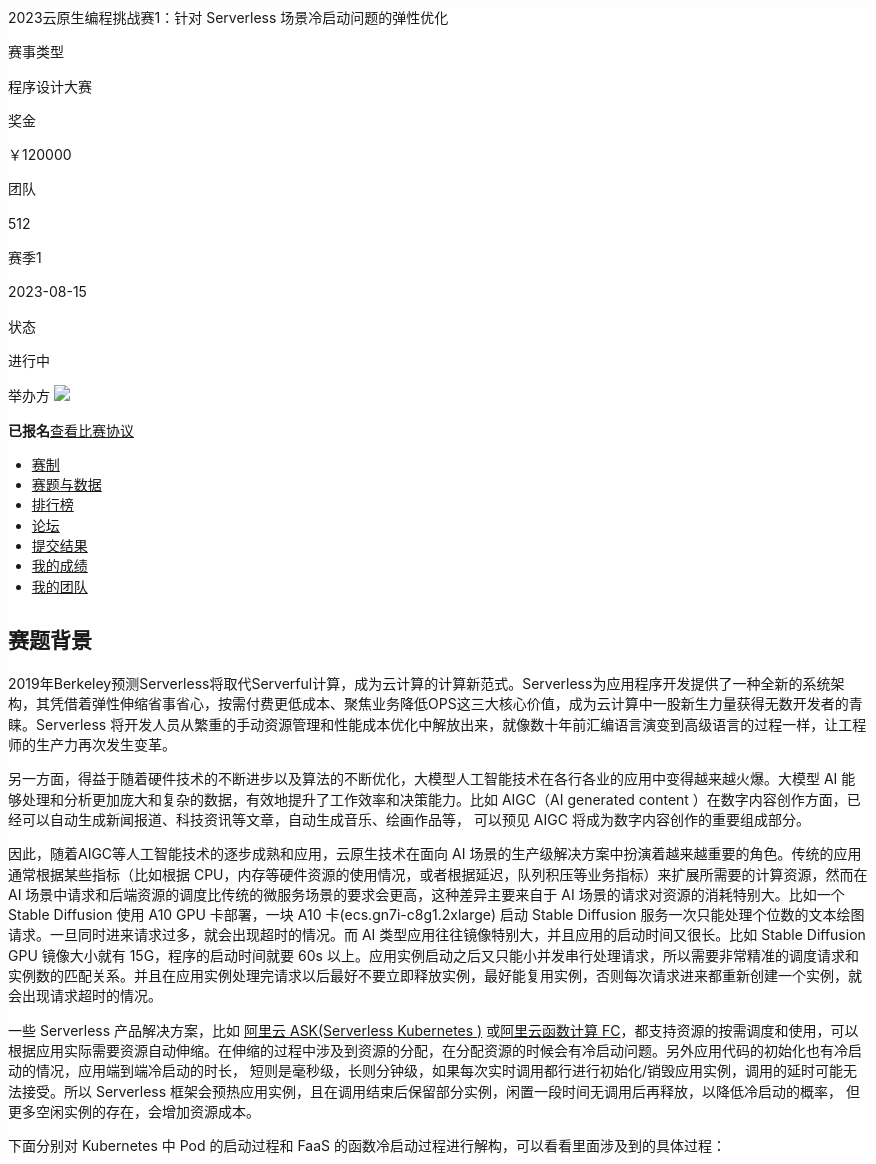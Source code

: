 
2023云原生编程挑战赛1：针对 Serverless 场景冷启动问题的弹性优化

赛事类型

程序设计大赛

奖金

￥120000

团队

512

赛季1

2023-08-15

状态

进行中

举办方 ![](https://tianchi-public.oss-cn-hangzhou.aliyuncs.com/public/files/image/admin/168612878760323651685006224549-54cca12d-be67-4c8d-906c-709770d8d369.png)

**已报名**[查看比赛协议](https://tianchi.aliyun.com/competition/agreement/532103)

* [赛制](https://tianchi.aliyun.com/competition/entrance/532103/introduction)
* [赛题与数据](https://tianchi.aliyun.com/competition/entrance/532103/information)
* [排行榜](https://tianchi.aliyun.com/competition/entrance/532103/rankingList)
* [论坛](https://tianchi.aliyun.com/competition/entrance/532103/forum)
* [提交结果](https://tianchi.aliyun.com/competition/entrance/532103/submission)
* [我的成绩](https://tianchi.aliyun.com/competition/entrance/532103/score)
* [我的团队](https://tianchi.aliyun.com/competition/entrance/532103/team)

## 赛题背景

2019年Berkeley预测Serverless将取代Serverful计算，成为云计算的计算新范式。Serverless为应用程序开发提供了一种全新的系统架构，其凭借着弹性伸缩省事省心，按需付费更低成本、聚焦业务降低OPS这三大核心价值，成为云计算中一股新生力量获得无数开发者的青睐。Serverless 将开发人员从繁重的手动资源管理和性能成本优化中解放出来，就像数十年前汇编语言演变到高级语言的过程一样，让工程师的生产力再次发生变革。

另一方面，得益于随着硬件技术的不断进步以及算法的不断优化，大模型人工智能技术在各行各业的应用中变得越来越火爆。大模型 AI 能够处理和分析更加庞大和复杂的数据，有效地提升了工作效率和决策能力。比如 AIGC（AI generated content ）在数字内容创作方面，已经可以自动生成新闻报道、科技资讯等文章，自动生成音乐、绘画作品等， 可以预见 AIGC 将成为数字内容创作的重要组成部分。

因此，随着AIGC等人工智能技术的逐步成熟和应用，云原生技术在面向 AI 场景的生产级解决方案中扮演着越来越重要的角色。传统的应用通常根据某些指标（比如根据 CPU，内存等硬件资源的使用情况，或者根据延迟，队列积压等业务指标）来扩展所需要的计算资源，然而在 AI 场景中请求和后端资源的调度比传统的微服务场景的要求会更高，这种差异主要来自于 AI 场景的请求对资源的消耗特别大。比如一个 Stable Diffusion 使用 A10 GPU 卡部署，一块 A10 卡(ecs.gn7i-c8g1.2xlarge) 启动 Stable Diffusion 服务一次只能处理个位数的文本绘图请求。一旦同时进来请求过多，就会出现超时的情况。而 AI 类型应用往往镜像特别大，并且应用的启动时间又很长。比如 Stable Diffusion GPU 镜像大小就有 15G，程序的启动时间就要 60s 以上。应用实例启动之后又只能小并发串行处理请求，所以需要非常精准的调度请求和实例数的匹配关系。并且在应用实例处理完请求以后最好不要立即释放实例，最好能复用实例，否则每次请求进来都重新创建一个实例，就会出现请求超时的情况。

一些 Serverless 产品解决方案，比如 [阿里云 ASK(Serverless Kubernetes )](https://help.aliyun.com/document_detail/86366.html) 或[阿里云函数计算 FC](https://www.aliyun.com/product/fc)，都支持资源的按需调度和使用，可以根据应用实际需要资源自动伸缩。在伸缩的过程中涉及到资源的分配，在分配资源的时候会有冷启动问题。另外应用代码的初始化也有冷启动的情况，应用端到端冷启动的时长， 短则是毫秒级，长则分钟级，如果每次实时调用都行进行初始化/销毁应用实例，调用的延时可能无法接受。所以 Serverless 框架会预热应用实例，且在调用结束后保留部分实例，闲置一段时间无调用后再释放，以降低冷启动的概率， 但更多空闲实例的存在，会增加资源成本。

下面分别对 Kubernetes 中 Pod 的启动过程和 FaaS 的函数冷启动过程进行解构，可以看看里面涉及到的具体过程：
